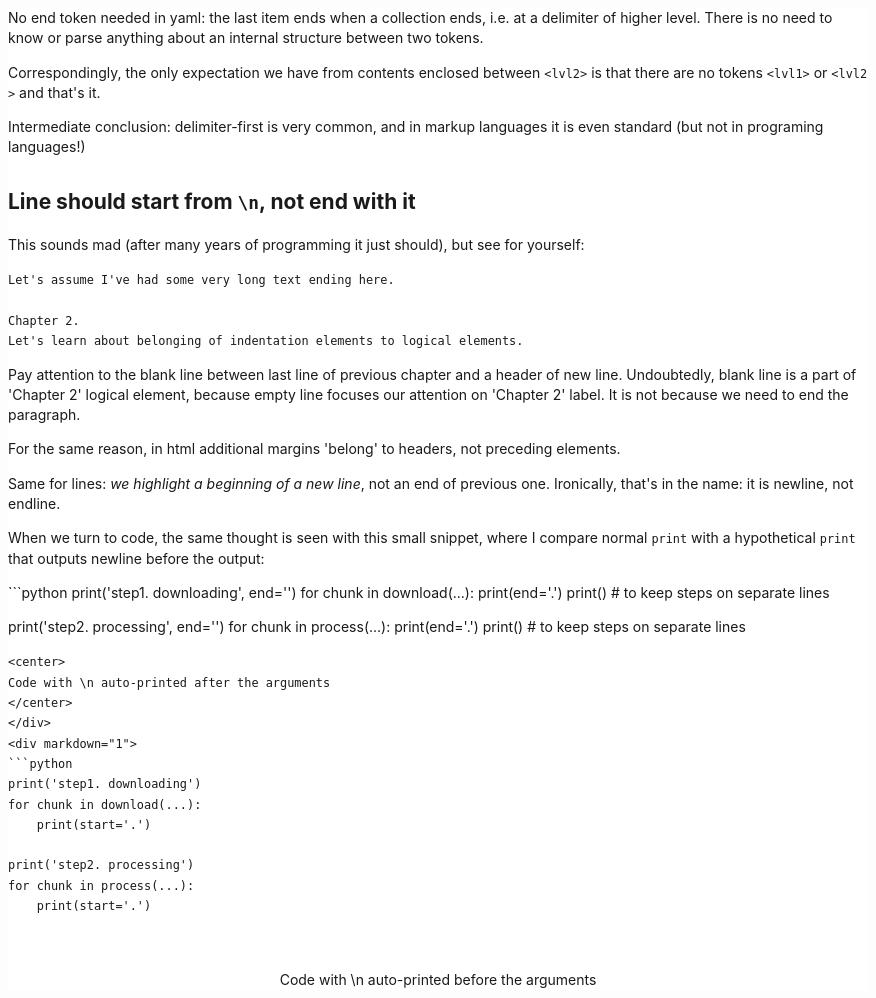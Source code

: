 No end token needed in yaml: the last item ends when a collection ends, i.e. at a delimiter of higher level.
There is no need to know or parse anything about an internal structure between two <lvl1> tokens.

Correspondingly, the only expectation we have from contents enclosed between `<lvl2>` is 
that there are no tokens `<lvl1>` or `<lvl2>` and that's it.


Intermediate conclusion: delimiter-first is very common, 
and in markup languages it is even standard (but not in programing languages!)



## Line should start from `\n`, not end with it

This sounds mad (after many years of programming it just should), but see for yourself:

```html
Let's assume I've had some very long text ending here.

Chapter 2.
Let's learn about belonging of indentation elements to logical elements.
```

Pay attention to the blank line between last line of previous chapter and a header of new line.
Undoubtedly, blank line is a part of 'Chapter 2' logical element, 
because empty line focuses our attention on 'Chapter 2' label. 
It is not because we need to end the paragraph.

For the same reason, in html additional margins 'belong' to headers, not preceding elements.

Same for lines: *we highlight a beginning of a new line*, not an end of previous one.
Ironically, that's in the name: it is newline, not endline.


When we turn to code, the same thought is seen with this small snippet, 
where I compare normal `print` with a hypothetical `print` that outputs newline before the output:

<div class="alex-boxes" markdown="1">
<div markdown="1">
```python
print('step1. downloading', end='')
for chunk in download(...):
    print(end='.')
print() # to keep steps on separate lines

print('step2. processing', end='')
for chunk in process(...):
    print(end='.')
print() # to keep steps on separate lines
```
<center>
Code with \n auto-printed after the arguments
</center>
</div>
<div markdown="1">
```python
print('step1. downloading')              
for chunk in download(...):
    print(start='.')

print('step2. processing')
for chunk in process(...):
    print(start='.')
    
    
```
<center>
Code with \n auto-printed before the arguments
</center>